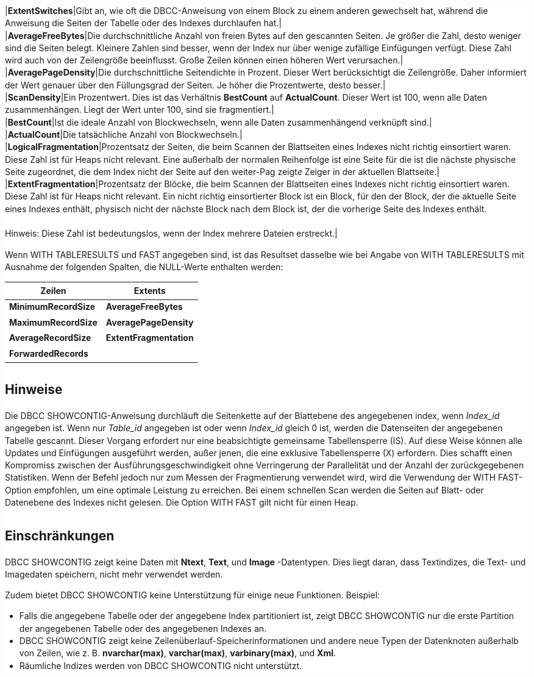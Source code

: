 |**ExtentSwitches**|Gibt an, wie oft die DBCC-Anweisung von einem Block zu einem anderen gewechselt hat, während die Anweisung die Seiten der Tabelle oder des Indexes durchlaufen hat.|  
|**AverageFreeBytes**|Die durchschnittliche Anzahl von freien Bytes auf den gescannten Seiten. Je größer die Zahl, desto weniger sind die Seiten belegt. Kleinere Zahlen sind besser, wenn der Index nur über wenige zufällige Einfügungen verfügt. Diese Zahl wird auch von der Zeilengröße beeinflusst. Große Zeilen können einen höheren Wert verursachen.|  
|**AveragePageDensity**|Die durchschnittliche Seitendichte in Prozent. Dieser Wert berücksichtigt die Zeilengröße. Daher informiert der Wert genauer über den Füllungsgrad der Seiten. Je höher die Prozentwerte, desto besser.|  
|**ScanDensity**|Ein Prozentwert. Dies ist das Verhältnis **BestCount** auf **ActualCount**. Dieser Wert ist 100, wenn alle Daten zusammenhängen. Liegt der Wert unter 100, sind sie fragmentiert.|  
|**BestCount**|Ist die ideale Anzahl von Blockwechseln, wenn alle Daten zusammenhängend verknüpft sind.|  
|**ActualCount**|Die tatsächliche Anzahl von Blockwechseln.|  
|**LogicalFragmentation**|Prozentsatz der Seiten, die beim Scannen der Blattseiten eines Indexes nicht richtig einsortiert waren. Diese Zahl ist für Heaps nicht relevant. Eine außerhalb der normalen Reihenfolge ist eine Seite für die ist die nächste physische Seite zugeordnet, die dem Index nicht der Seite auf den weiter-Pag zeigt*e* Zeiger in der aktuellen Blattseite.|  
|**ExtentFragmentation**|Prozentsatz der Blöcke, die beim Scannen der Blattseiten eines Indexes nicht richtig einsortiert waren. Diese Zahl ist für Heaps nicht relevant. Ein nicht richtig einsortierter Block ist ein Block, für den der Block, der die aktuelle Seite eines Indexes enthält, physisch nicht der nächste Block nach dem Block ist, der die vorherige Seite des Indexes enthält.<br /><br /> Hinweis: Diese Zahl ist bedeutungslos, wenn der Index mehrere Dateien erstreckt.|  
  
Wenn WITH TABLERESULTS und FAST angegeben sind, ist das Resultset dasselbe wie bei Angabe von WITH TABLERESULTS mit Ausnahme der folgenden Spalten, die NULL-Werte enthalten werden:

| Zeilen| Extents |
|---|---|
|**MinimumRecordSize**|**AverageFreeBytes**|  
|**MaximumRecordSize**|**AveragePageDensity**|  
|**AverageRecordSize**|**ExtentFragmentation**|  
|**ForwardedRecords**||  
  
## <a name="remarks"></a>Hinweise  
Die DBCC SHOWCONTIG-Anweisung durchläuft die Seitenkette auf der Blattebene des angegebenen index, wenn *Index_id* angegeben ist. Wenn nur *Table_id* angegeben ist oder wenn *Index_id* gleich 0 ist, werden die Datenseiten der angegebenen Tabelle gescannt. Dieser Vorgang erfordert nur eine beabsichtigte gemeinsame Tabellensperre (IS). Auf diese Weise können alle Updates und Einfügungen ausgeführt werden, außer jenen, die eine exklusive Tabellensperre (X) erfordern. Dies schafft einen Kompromiss zwischen der Ausführungsgeschwindigkeit ohne Verringerung der Parallelität und der Anzahl der zurückgegebenen Statistiken. Wenn der Befehl jedoch nur zum Messen der Fragmentierung verwendet wird, wird die Verwendung der WITH FAST-Option empfohlen, um eine optimale Leistung zu erreichen. Bei einem schnellen Scan werden die Seiten auf Blatt- oder Datenebene des Indexes nicht gelesen. Die Option WITH FAST gilt nicht für einen Heap.
  
## <a name="restrictions"></a>Einschränkungen  
DBCC SHOWCONTIG zeigt keine Daten mit **Ntext**, **Text**, und **Image** -Datentypen. Dies liegt daran, dass Textindizes, die Text- und Imagedaten speichern, nicht mehr verwendet werden.
  
Zudem bietet DBCC SHOWCONTIG keine Unterstützung für einige neue Funktionen. Beispiel:
-   Falls die angegebene Tabelle oder der angegebene Index partitioniert ist, zeigt DBCC SHOWCONTIG nur die erste Partition der angegebenen Tabelle oder des angegebenen Indexes an.  
-   DBCC SHOWCONTIG zeigt keine Zeilenüberlauf-Speicherinformationen und andere neue Typen der Datenknoten außerhalb von Zeilen, wie z. B. **nvarchar(max)**, **varchar(max)**, **varbinary(max)**, und **Xml**.  
-   Räumliche Indizes werden von DBCC SHOWCONTIG nicht unterstützt.  
  